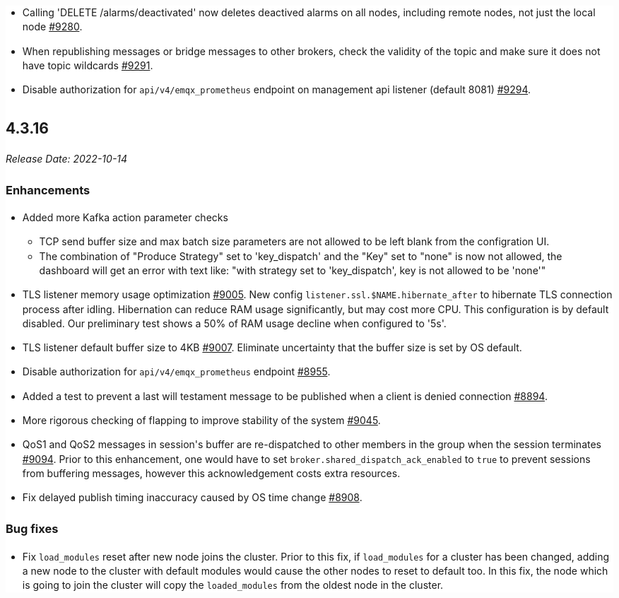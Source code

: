 - Calling 'DELETE /alarms/deactivated' now deletes deactived alarms on all nodes, including remote nodes, not just the local node [#9280](https://github.com/emqx/emqx/pull/9280).

- When republishing messages or bridge messages to other brokers, check the validity of the topic and make sure it does not have topic wildcards [#9291](https://github.com/emqx/emqx/pull/9291).

- Disable authorization for `api/v4/emqx_prometheus` endpoint on management api listener (default 8081) [#9294](https://github.com/emqx/emqx/pull/9294).

## 4.3.16

*Release Date: 2022-10-14*

### Enhancements

- Added more Kafka action parameter checks
  - TCP send buffer size and max batch size parameters are not allowed to be left blank from the configration UI.
  - The combination of "Produce Strategy" set to 'key_dispatch' and the "Key" set to "none" is now not allowed,
    the dashboard will get an error with text like: "with strategy set to 'key_dispatch', key is not allowed to be 'none'"

- TLS listener memory usage optimization [#9005](https://github.com/emqx/emqx/pull/9005).
  New config `listener.ssl.$NAME.hibernate_after` to hibernate TLS connection process after idling.
  Hibernation can reduce RAM usage significantly, but may cost more CPU.
  This configuration is by default disabled.
  Our preliminary test shows a 50% of RAM usage decline when configured to '5s'.

- TLS listener default buffer size to 4KB [#9007](https://github.com/emqx/emqx/pull/9007).
  Eliminate uncertainty that the buffer size is set by OS default.

- Disable authorization for `api/v4/emqx_prometheus` endpoint [#8955](https://github.com/emqx/emqx/pull/8955).

- Added a test to prevent a last will testament message to be
  published when a client is denied connection [#8894](https://github.com/emqx/emqx/pull/8894).

- More rigorous checking of flapping to improve stability of the system [#9045](https://github.com/emqx/emqx/pull/9045).

- QoS1 and QoS2 messages in session's buffer are re-dispatched to other members in the group
  when the session terminates [#9094](https://github.com/emqx/emqx/pull/9094).
  Prior to this enhancement, one would have to set `broker.shared_dispatch_ack_enabled` to `true`
  to prevent sessions from buffering messages, however this acknowledgement costs extra resources.

- Fix delayed publish timing inaccuracy caused by OS time change [#8908](https://github.com/emqx/emqx/pull/8908).

### Bug fixes

- Fix `load_modules` reset after new node joins the cluster.
  Prior to this fix, if `load_modules` for a cluster has been changed, adding a new node to the cluster with default modules
  would cause the other nodes to reset to default too.
  In this fix, the node which is going to join the cluster will copy the `loaded_modules` from the oldest node in the cluster.
